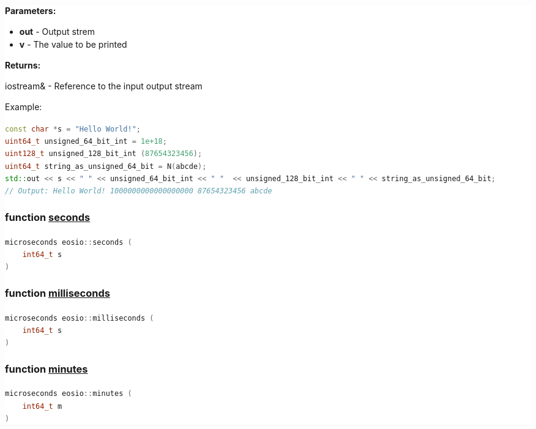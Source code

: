 

**Parameters:**


* **out** - Output strem 
* **v** - The value to be printed 



**Returns:**

iostream& - Reference to the input output stream


Example:

```cpp
const char *s = "Hello World!";
uint64_t unsigned_64_bit_int = 1e+18;
uint128_t unsigned_128_bit_int (87654323456);
uint64_t string_as_unsigned_64_bit = N(abcde);
std::out << s << " " << unsigned_64_bit_int << " "  << unsigned_128_bit_int << " " << string_as_unsigned_64_bit;
// Output: Hello World! 1000000000000000000 87654323456 abcde
```

 

### function <a id="gaf7174ec0c48074b993ec6bac37a84682" href="#gaf7174ec0c48074b993ec6bac37a84682">seconds</a>

```cpp
microseconds eosio::seconds (
    int64_t s
)
```



### function <a id="ga2b8d5b8f5a1829bd6967c3fe89eea506" href="#ga2b8d5b8f5a1829bd6967c3fe89eea506">milliseconds</a>

```cpp
microseconds eosio::milliseconds (
    int64_t s
)
```



### function <a id="ga29a31fdb3cb6abce3f6abcf6840ea00c" href="#ga29a31fdb3cb6abce3f6abcf6840ea00c">minutes</a>

```cpp
microseconds eosio::minutes (
    int64_t m
)
```


